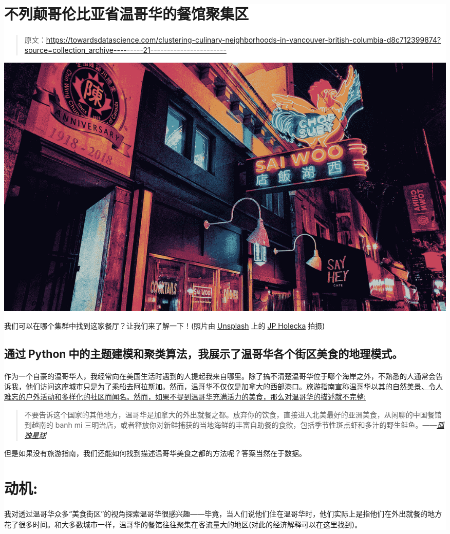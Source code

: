 # 不列颠哥伦比亚省温哥华的餐馆聚集区

> 原文：<https://towardsdatascience.com/clustering-culinary-neighborhoods-in-vancouver-british-columbia-d8c712399874?source=collection_archive---------21----------------------->

![](img/1e45bcd3b9de5ac0c619cb4547f9309c.png)

我们可以在哪个集群中找到这家餐厅？让我们来了解一下！(照片由 [Unsplash](https://unsplash.com?utm_source=medium&utm_medium=referral) 上的 [JP Holecka](https://unsplash.com/@jaypiddy?utm_source=medium&utm_medium=referral) 拍摄)

## 通过 Python 中的主题建模和聚类算法，我展示了温哥华各个街区美食的地理模式。

作为一个自豪的温哥华人，我经常向在美国生活时遇到的人提起我来自哪里。除了搞不清楚温哥华位于哪个海岸之外，不熟悉的人通常会告诉我，他们访问这座城市只是为了乘船去阿拉斯加。然而，温哥华不仅仅是加拿大的西部港口。旅游指南宣称温哥华以其[的自然美景、令人难忘的户外活动和多样化的社区而闻名。然而，如果不提到温哥华充满活力的美食，那么对温哥华的描述就不完整:](https://www.travelandleisure.com/travel-guide/vancouver)

> 不要告诉这个国家的其他地方，温哥华是加拿大的外出就餐之都。放弃你的饮食，直接进入北美最好的亚洲美食，从闲聊的中国餐馆到越南的 banh mi 三明治店，或者释放你对新鲜捕获的当地海鲜的丰富自助餐的食欲，包括季节性斑点虾和多汁的野生鲑鱼。——[*孤独星球*](https://www.lonelyplanet.com/canada/vancouver)

但是如果没有旅游指南，我们还能如何找到描述温哥华美食之都的方法呢？答案当然在于数据。

# **动机:**

我对透过温哥华众多“美食街区”的视角探索温哥华很感兴趣——毕竟，当人们说他们住在温哥华时，他们实际上是指他们在外出就餐的地方花了很多时间。和大多数城市一样，温哥华的餐馆往往聚集在客流量大的地区(对此的经济解释可以在这里找到)。
